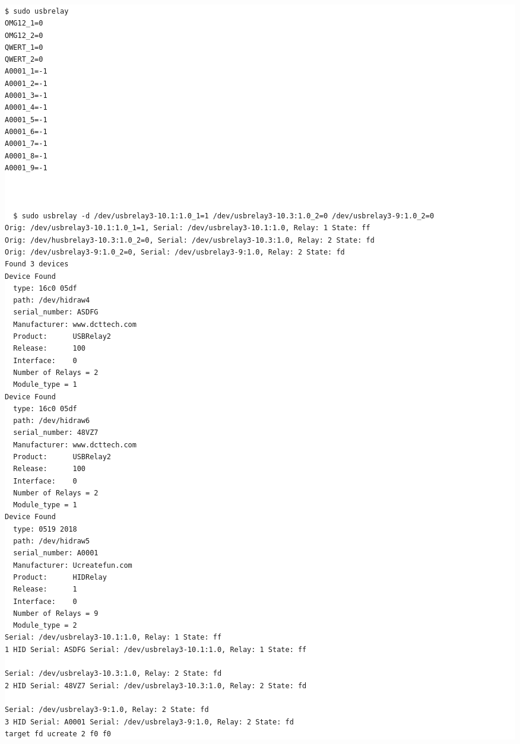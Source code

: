 ```
$ sudo usbrelay
OMG12_1=0
OMG12_2=0
QWERT_1=0
QWERT_2=0
A0001_1=-1
A0001_2=-1
A0001_3=-1
A0001_4=-1
A0001_5=-1
A0001_6=-1
A0001_7=-1
A0001_8=-1
A0001_9=-1

  
  
  $ sudo usbrelay -d /dev/usbrelay3-10.1:1.0_1=1 /dev/usbrelay3-10.3:1.0_2=0 /dev/usbrelay3-9:1.0_2=0
Orig: /dev/usbrelay3-10.1:1.0_1=1, Serial: /dev/usbrelay3-10.1:1.0, Relay: 1 State: ff
Orig: /dev/husbrelay3-10.3:1.0_2=0, Serial: /dev/usbrelay3-10.3:1.0, Relay: 2 State: fd
Orig: /dev/usbrelay3-9:1.0_2=0, Serial: /dev/usbrelay3-9:1.0, Relay: 2 State: fd
Found 3 devices
Device Found
  type: 16c0 05df
  path: /dev/hidraw4
  serial_number: ASDFG
  Manufacturer: www.dcttech.com
  Product:      USBRelay2
  Release:      100
  Interface:    0
  Number of Relays = 2
  Module_type = 1
Device Found
  type: 16c0 05df
  path: /dev/hidraw6
  serial_number: 48VZ7
  Manufacturer: www.dcttech.com
  Product:      USBRelay2
  Release:      100
  Interface:    0
  Number of Relays = 2
  Module_type = 1
Device Found
  type: 0519 2018
  path: /dev/hidraw5
  serial_number: A0001
  Manufacturer: Ucreatefun.com
  Product:      HIDRelay
  Release:      1
  Interface:    0
  Number of Relays = 9
  Module_type = 2
Serial: /dev/usbrelay3-10.1:1.0, Relay: 1 State: ff 
1 HID Serial: ASDFG Serial: /dev/usbrelay3-10.1:1.0, Relay: 1 State: ff

Serial: /dev/usbrelay3-10.3:1.0, Relay: 2 State: fd 
2 HID Serial: 48VZ7 Serial: /dev/usbrelay3-10.3:1.0, Relay: 2 State: fd

Serial: /dev/usbrelay3-9:1.0, Relay: 2 State: fd 
3 HID Serial: A0001 Serial: /dev/usbrelay3-9:1.0, Relay: 2 State: fd
target fd ucreate 2 f0 f0

```